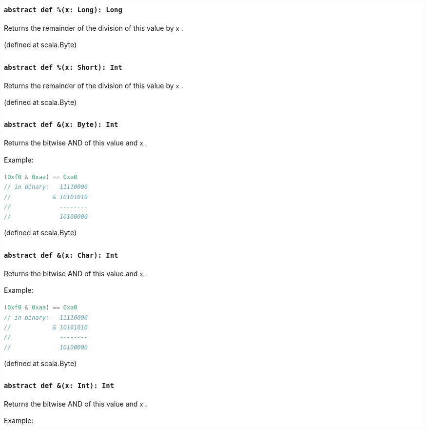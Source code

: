 
### `abstract def %(x: Long): Long`                                          ###

Returns the remainder of the division of this value by `x` .

(defined at scala.Byte)


### `abstract def %(x: Short): Int`                                          ###

Returns the remainder of the division of this value by `x` .

(defined at scala.Byte)


### `abstract def &(x: Byte): Int`                                           ###

Returns the bitwise AND of this value and `x` .

Example:

```scala
(0xf0 & 0xaa) == 0xa0
// in binary:   11110000
//            & 10101010
//              --------
//              10100000
```

(defined at scala.Byte)


### `abstract def &(x: Char): Int`                                           ###

Returns the bitwise AND of this value and `x` .

Example:

```scala
(0xf0 & 0xaa) == 0xa0
// in binary:   11110000
//            & 10101010
//              --------
//              10100000
```

(defined at scala.Byte)


### `abstract def &(x: Int): Int`                                            ###

Returns the bitwise AND of this value and `x` .

Example:
